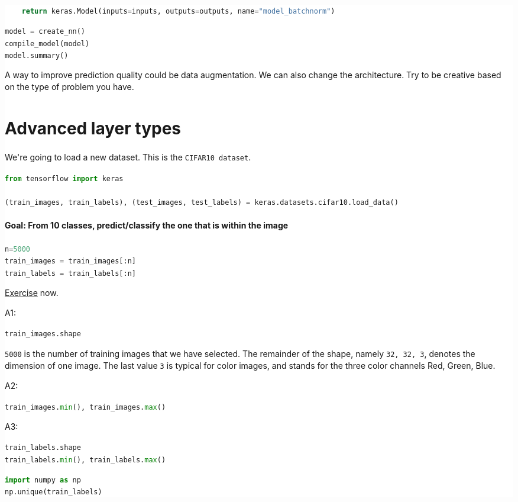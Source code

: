 ```python
    return keras.Model(inputs=inputs, outputs=outputs, name="model_batchnorm")

```

```python
model = create_nn()
compile_model(model)
model.summary()
```

A way to improve prediction quality could be data augmentation. We can also change the architecture. Try to be creative based on the type of problem you have.

# Advanced layer types
We're going to load a new dataset. This is the `CIFAR10 dataset`.

```python
from tensorflow import keras

(train_images, train_labels), (test_images, test_labels) = keras.datasets.cifar10.load_data()
```

#### Goal: From 10 classes, predict/classify the one that is within the image

```python
n=5000
train_images = train_images[:n]
train_labels = train_labels[:n]
```

[Exercise](https://codimd.carpentries.org/X3uT-aUFT0OXEANzEjQiJw?both#Explore-the-data) now.

A1:

```python
train_images.shape
```

`5000` is the number of training images that we have selected. The remainder of the shape, namely `32, 32, 3`, denotes the dimension of one image. The last value `3` is typical for color images, and stands for the three color channels Red, Green, Blue.

A2:
```python
train_images.min(), train_images.max()
```

A3:
```python
train_labels.shape
train_labels.min(), train_labels.max()
```

```python
import numpy as np
np.unique(train_labels)
```
